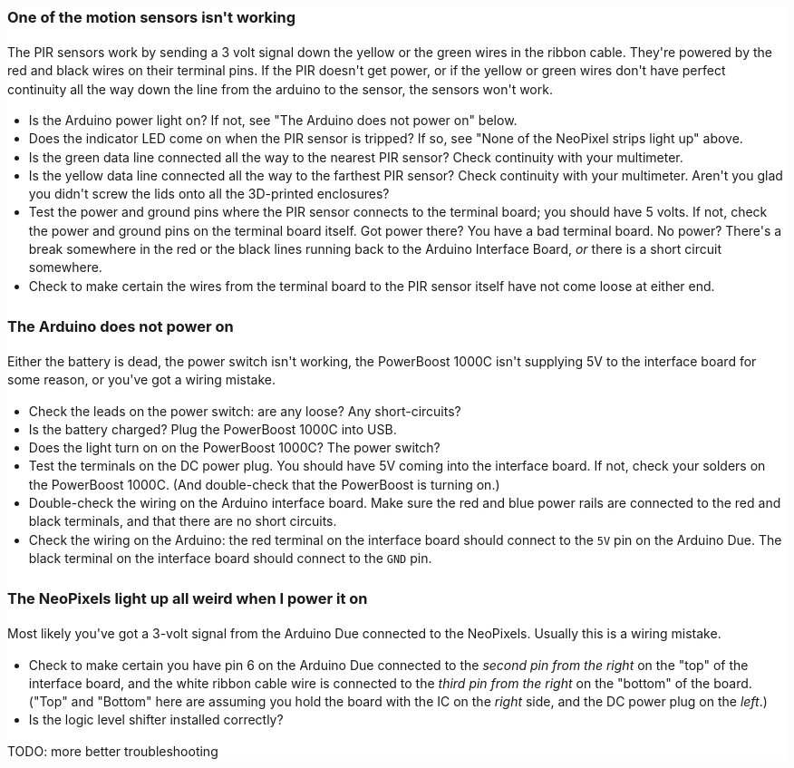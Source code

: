 ### One of the motion sensors isn't working

The PIR sensors work by sending a 3 volt signal down the yellow or the green wires in the ribbon cable. They're powered by the red and black wires on their terminal pins. If the PIR doesn't get power, or if the yellow or green wires don't have perfect continuity all the way down the line from the arduino to the sensor, the sensors won't work. 

* Is the Arduino power light on? If not, see "The Arduino does not power on" below. 
* Does the indicator LED come on when the PIR sensor is tripped? If so, see "None of the NeoPixel strips light up" above. 
* Is the green data line connected all the way to the nearest PIR sensor? Check continuity with your multimeter. 
* Is the yellow data line connected all the way to the farthest PIR sensor? Check continuity with your multimeter. Aren't you glad you didn't screw the lids onto all the 3D-printed enclosures?
* Test the power and ground pins where the PIR sensor connects to the terminal board; you should have 5 volts. If not, check the power and ground pins on the terminal board itself. Got power there? You have a bad terminal board. No power? There's a break somewhere in the red or the black lines running back to the Arduino Interface Board, *or* there is a short circuit somewhere. 
* Check to make certain the wires from the terminal board to the PIR sensor itself have not come loose at either end.

### The Arduino does not power on

Either the battery is dead, the power switch isn't working, the PowerBoost 1000C isn't supplying 5V to the interface board for some reason, or you've got a wiring mistake. 

* Check the leads on the power switch: are any loose? Any short-circuits?
* Is the battery charged? Plug the PowerBoost 1000C into USB. 
* Does the light turn on on the PowerBoost 1000C? The power switch? 
* Test the terminals on the DC power plug. You should have 5V coming into the interface board. If not, check your solders on the PowerBoost 1000C. (And double-check that the PowerBoost is turning on.)
* Double-check the wiring on the Arduino interface board. Make sure the red and blue power rails are connected to the red and black terminals, and that there are no short circuits. 
* Check the wiring on the Arduino: the red terminal on the interface board should connect to the `5V` pin on the Arduino Due. The black terminal on the interface board should connect to the `GND` pin. 

### The NeoPixels light up all weird when I power it on

Most likely you've got a 3-volt signal from the Arduino Due connected to the NeoPixels. Usually this is a wiring mistake. 

* Check to make certain you have pin 6 on the Arduino Due connected to the *second pin from the right* on the "top" of the interface board, and the white ribbon cable wire is connected to the *third pin from the right* on the "bottom" of the board. ("Top" and "Bottom" here are assuming you hold the board with the IC on the _right_ side, and the DC power plug on the _left_.)
* Is the logic level shifter installed correctly? 

TODO: more better troubleshooting 